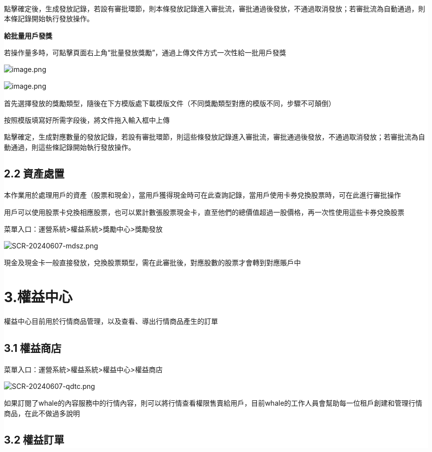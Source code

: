 
點擊確定後，生成發放記錄，若設有審批環節，則本條發放記錄進入審批流，審批通過後發放，不通過取消發放；若審批流為自動通過，則本條記錄開始執行發放操作。


**給批量用戶發獎**


若操作量多時，可點擊頁面右上角“批量發放獎勵”，通過上傳文件方式一次性給一批用戶發獎


![image.png](/assets/fcac016ae2e90e991e2f55c2e0d15e1b.png)


![image.png](/assets/224be830a8d712c25cd231d941da46a4.png)


首先選擇發放的獎勵類型，隨後在下方模版處下載模版文件（不同獎勵類型對應的模版不同，步驟不可顛倒）


按照模版填寫好所需字段後，將文件拖入輸入框中上傳


點擊確定，生成對應數量的發放記錄，若設有審批環節，則這些條發放記錄進入審批流，審批通過後發放，不通過取消發放；若審批流為自動通過，則這些條記錄開始執行發放操作。


## 2.2 資產處置


本作業用於處理用戶的資產（股票和現金），當用戶獲得現金時可在此查詢記錄，當用戶使用卡券兌換股票時，可在此進行審批操作


用戶可以使用股票卡兌換相應股票，也可以累計數張股票現金卡，直至他們的總價值超過一股價格，再一次性使用這些卡券兌換股票


菜單入口：運營系統>權益系統>獎勵中心>獎勵發放


![SCR-20240607-mdsz.png](/assets/6cac0cf383b2ca4413a389659cc8322f.png)


現金及現金卡一般直接發放，兌換股票類型，需在此審批後，對應股數的股票才會轉到對應賬戶中


# 3.權益中心


權益中心目前用於行情商品管理，以及查看、導出行情商品產生的訂單


## 3.1 權益商店


菜單入口：運營系統>權益系統>權益中心>權益商店


![SCR-20240607-qdtc.png](/assets/6259a11330b48b551f6d86a3e3ac84d9.png)


如果訂閱了whale的內容服務中的行情內容，則可以將行情查看權限售賣給用戶，目前whale的工作人員會幫助每一位租戶創建和管理行情商品，在此不做過多說明


## 3.2 權益訂單

